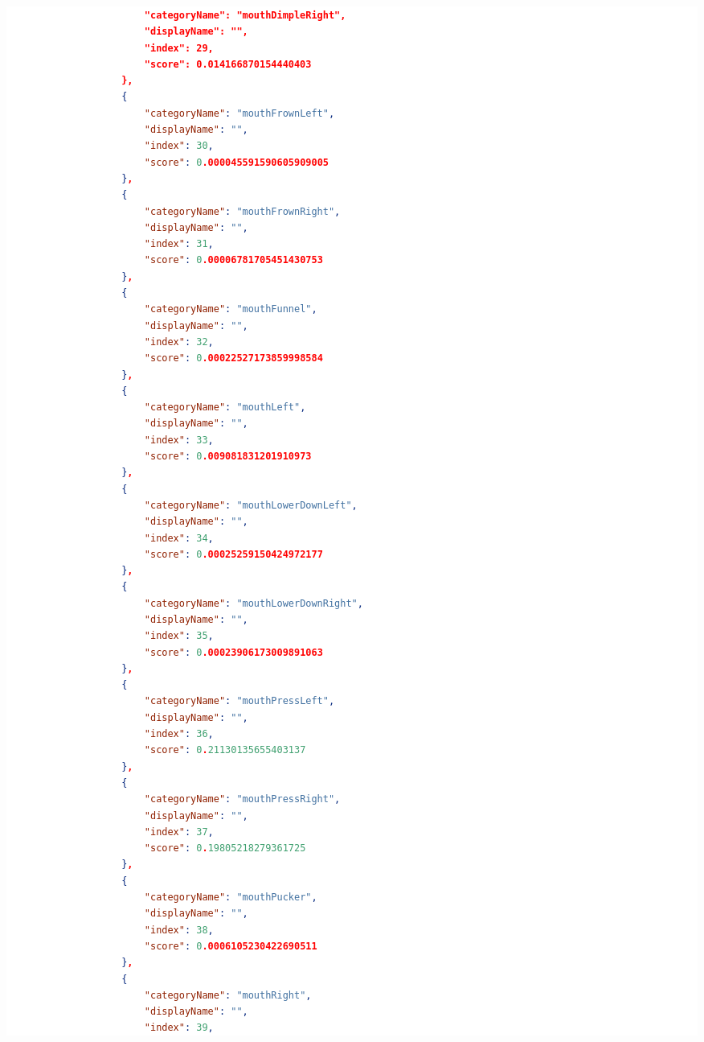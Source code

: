 ```JSON
                        "categoryName": "mouthDimpleRight",
                        "displayName": "",
                        "index": 29,
                        "score": 0.014166870154440403
                    },
                    {
                        "categoryName": "mouthFrownLeft",
                        "displayName": "",
                        "index": 30,
                        "score": 0.000045591590605909005
                    },
                    {
                        "categoryName": "mouthFrownRight",
                        "displayName": "",
                        "index": 31,
                        "score": 0.00006781705451430753
                    },
                    {
                        "categoryName": "mouthFunnel",
                        "displayName": "",
                        "index": 32,
                        "score": 0.00022527173859998584
                    },
                    {
                        "categoryName": "mouthLeft",
                        "displayName": "",
                        "index": 33,
                        "score": 0.009081831201910973
                    },
                    {
                        "categoryName": "mouthLowerDownLeft",
                        "displayName": "",
                        "index": 34,
                        "score": 0.00025259150424972177
                    },
                    {
                        "categoryName": "mouthLowerDownRight",
                        "displayName": "",
                        "index": 35,
                        "score": 0.00023906173009891063
                    },
                    {
                        "categoryName": "mouthPressLeft",
                        "displayName": "",
                        "index": 36,
                        "score": 0.21130135655403137
                    },
                    {
                        "categoryName": "mouthPressRight",
                        "displayName": "",
                        "index": 37,
                        "score": 0.19805218279361725
                    },
                    {
                        "categoryName": "mouthPucker",
                        "displayName": "",
                        "index": 38,
                        "score": 0.0006105230422690511
                    },
                    {
                        "categoryName": "mouthRight",
                        "displayName": "",
                        "index": 39,
```